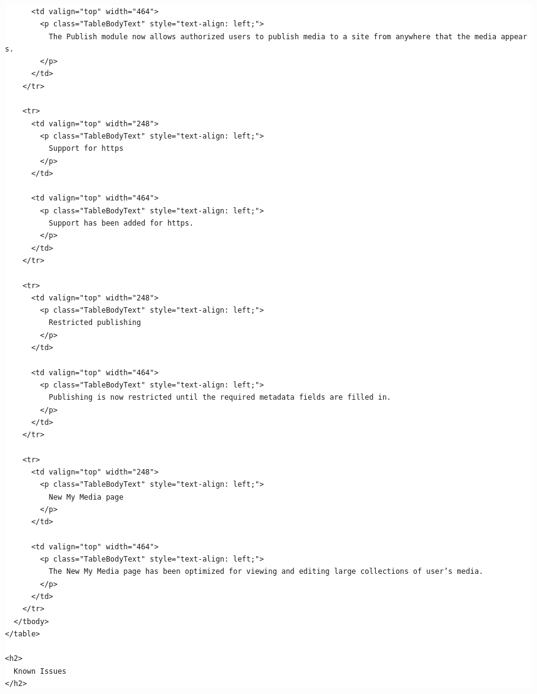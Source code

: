           <td valign="top" width="464">
            <p class="TableBodyText" style="text-align: left;">
              The Publish module now allows authorized users to publish media to a site from anywhere that the media appears.
            </p>
          </td>
        </tr>
        
        <tr>
          <td valign="top" width="248">
            <p class="TableBodyText" style="text-align: left;">
              Support for https
            </p>
          </td>
          
          <td valign="top" width="464">
            <p class="TableBodyText" style="text-align: left;">
              Support has been added for https.
            </p>
          </td>
        </tr>
        
        <tr>
          <td valign="top" width="248">
            <p class="TableBodyText" style="text-align: left;">
              Restricted publishing
            </p>
          </td>
          
          <td valign="top" width="464">
            <p class="TableBodyText" style="text-align: left;">
              Publishing is now restricted until the required metadata fields are filled in.
            </p>
          </td>
        </tr>
        
        <tr>
          <td valign="top" width="248">
            <p class="TableBodyText" style="text-align: left;">
              New My Media page
            </p>
          </td>
          
          <td valign="top" width="464">
            <p class="TableBodyText" style="text-align: left;">
              The New My Media page has been optimized for viewing and editing large collections of user’s media.
            </p>
          </td>
        </tr>
      </tbody>
    </table>
    
    <h2>
      Known Issues
    </h2>
    